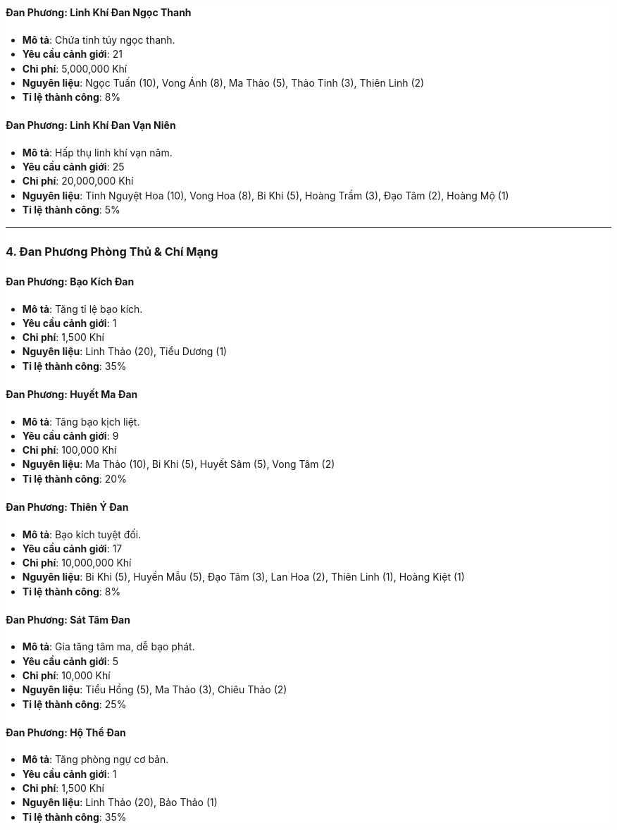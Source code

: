 #### **Đan Phương: Linh Khí Đan Ngọc Thanh**
* **Mô tả**: Chứa tinh túy ngọc thanh.
* **Yêu cầu cảnh giới**: 21
* **Chi phí**: 5,000,000 Khí
* **Nguyên liệu**: Ngọc Tuấn (10), Vong Ánh (8), Ma Thảo (5), Thảo Tinh (3), Thiên Linh (2)
* **Tỉ lệ thành công**: 8%

#### **Đan Phương: Linh Khí Đan Vạn Niên**
* **Mô tả**: Hấp thụ linh khí vạn năm.
* **Yêu cầu cảnh giới**: 25
* **Chi phí**: 20,000,000 Khí
* **Nguyên liệu**: Tinh Nguyệt Hoa (10), Vong Hoa (8), Bi Khi (5), Hoàng Trầm (3), Đạo Tâm (2), Hoàng Mộ (1)
* **Tỉ lệ thành công**: 5%

---

### **4. Đan Phương Phòng Thủ & Chí Mạng**

#### **Đan Phương: Bạo Kích Đan**
* **Mô tả**: Tăng tỉ lệ bạo kích.
* **Yêu cầu cảnh giới**: 1
* **Chi phí**: 1,500 Khí
* **Nguyên liệu**: Linh Thảo (20), Tiểu Dương (1)
* **Tỉ lệ thành công**: 35%

#### **Đan Phương: Huyết Ma Đan**
* **Mô tả**: Tăng bạo kịch liệt.
* **Yêu cầu cảnh giới**: 9
* **Chi phí**: 100,000 Khí
* **Nguyên liệu**: Ma Thảo (10), Bi Khi (5), Huyết Sâm (5), Vong Tâm (2)
* **Tỉ lệ thành công**: 20%

#### **Đan Phương: Thiên Ý Đan**
* **Mô tả**: Bạo kích tuyệt đối.
* **Yêu cầu cảnh giới**: 17
* **Chi phí**: 10,000,000 Khí
* **Nguyên liệu**: Bi Khi (5), Huyền Mẫu (5), Đạo Tâm (3), Lan Hoa (2), Thiên Linh (1), Hoàng Kiệt (1)
* **Tỉ lệ thành công**: 8%

#### **Đan Phương: Sát Tâm Đan**
* **Mô tả**: Gia tăng tâm ma, dễ bạo phát.
* **Yêu cầu cảnh giới**: 5
* **Chi phí**: 10,000 Khí
* **Nguyên liệu**: Tiểu Hồng (5), Ma Thảo (3), Chiêu Thảo (2)
* **Tỉ lệ thành công**: 25%

#### **Đan Phương: Hộ Thể Đan**
* **Mô tả**: Tăng phòng ngự cơ bản.
* **Yêu cầu cảnh giới**: 1
* **Chi phí**: 1,500 Khí
* **Nguyên liệu**: Linh Thảo (20), Bảo Thảo (1)
* **Tỉ lệ thành công**: 35%
